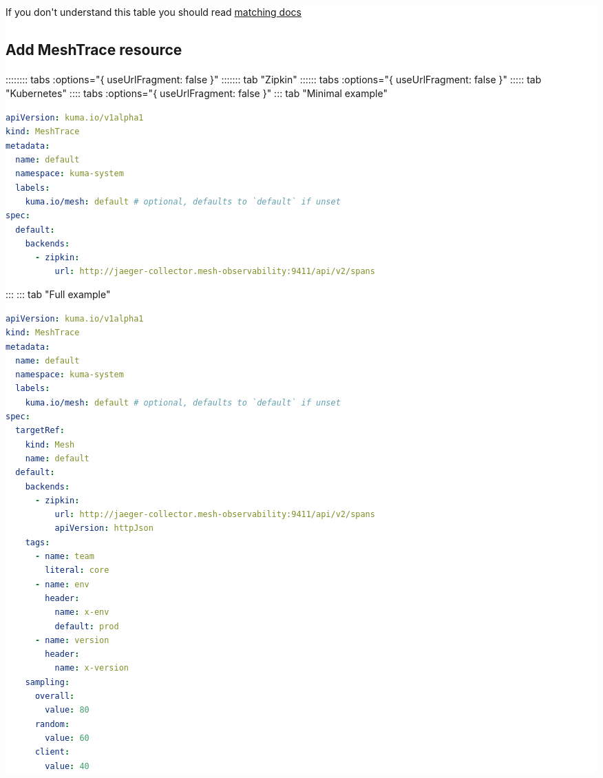 If you don't understand this table you should read [matching docs](matching#policy-matching)

## Add MeshTrace resource

:::::::: tabs :options="{ useUrlFragment: false }"
::::::: tab "Zipkin"
:::::: tabs :options="{ useUrlFragment: false }"
::::: tab "Kubernetes"
:::: tabs :options="{ useUrlFragment: false }"
::: tab "Minimal example"

```yaml
apiVersion: kuma.io/v1alpha1
kind: MeshTrace
metadata:
  name: default
  namespace: kuma-system
  labels:
    kuma.io/mesh: default # optional, defaults to `default` if unset
spec:
  default:
    backends:
      - zipkin:
          url: http://jaeger-collector.mesh-observability:9411/api/v2/spans
```

:::
::: tab "Full example"

```yaml
apiVersion: kuma.io/v1alpha1
kind: MeshTrace
metadata:
  name: default
  namespace: kuma-system
  labels:
    kuma.io/mesh: default # optional, defaults to `default` if unset
spec:
  targetRef:
    kind: Mesh
    name: default
  default:
    backends:
      - zipkin:
          url: http://jaeger-collector.mesh-observability:9411/api/v2/spans
          apiVersion: httpJson
    tags:
      - name: team
        literal: core
      - name: env
        header:
          name: x-env
          default: prod
      - name: version
        header:
          name: x-version
    sampling:
      overall:
        value: 80
      random:
        value: 60
      client:
        value: 40
```
